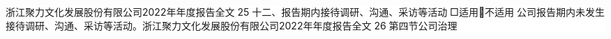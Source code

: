 浙江聚力文化发展股份有限公司2022年年度报告全文
25
十二、报告期内接待调研、沟通、采访等活动
□适用不适用
公司报告期内未发生接待调研、沟通、采访等活动。浙江聚力文化发展股份有限公司2022年年度报告全文
26
第四节公司治理